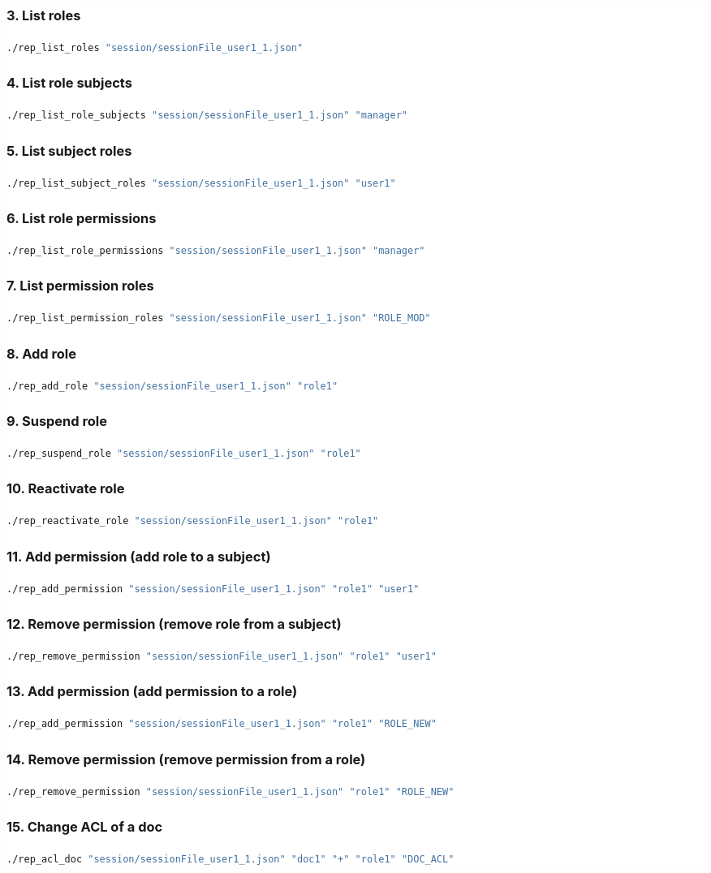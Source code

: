 ### 3. List roles
```bash
./rep_list_roles "session/sessionFile_user1_1.json"
```

### 4. List role subjects
```bash
./rep_list_role_subjects "session/sessionFile_user1_1.json" "manager"
```

### 5. List subject roles
```bash
./rep_list_subject_roles "session/sessionFile_user1_1.json" "user1"
```

### 6. List role permissions
```bash
./rep_list_role_permissions "session/sessionFile_user1_1.json" "manager"
```

### 7. List permission roles
```bash
./rep_list_permission_roles "session/sessionFile_user1_1.json" "ROLE_MOD"
```

### 8. Add role
```bash
./rep_add_role "session/sessionFile_user1_1.json" "role1"
```

### 9. Suspend role
```bash
./rep_suspend_role "session/sessionFile_user1_1.json" "role1"
```

### 10. Reactivate role
```bash
./rep_reactivate_role "session/sessionFile_user1_1.json" "role1"
```

### 11. Add permission (add role to a subject)
```bash
./rep_add_permission "session/sessionFile_user1_1.json" "role1" "user1"
```

### 12. Remove permission (remove role from a subject)
```bash
./rep_remove_permission "session/sessionFile_user1_1.json" "role1" "user1"
```

### 13. Add permission (add permission to a role)
```bash
./rep_add_permission "session/sessionFile_user1_1.json" "role1" "ROLE_NEW"
```

### 14. Remove permission (remove permission from a role)
```bash
./rep_remove_permission "session/sessionFile_user1_1.json" "role1" "ROLE_NEW"
```

### 15. Change ACL of a doc
```bash
./rep_acl_doc "session/sessionFile_user1_1.json" "doc1" "+" "role1" "DOC_ACL"
```
